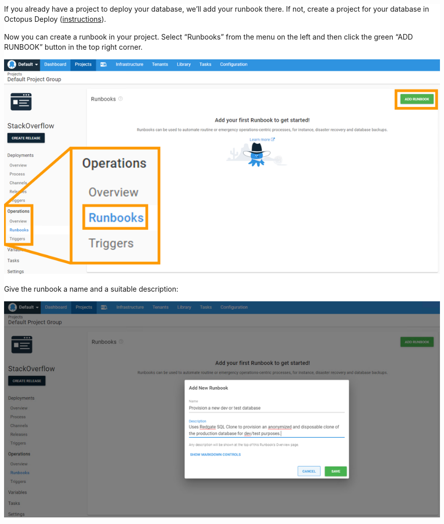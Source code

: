 If you already have a project to deploy your database, we’ll add your runbook there. If not, create a project for your database in Octopus Deploy ([instructions](https://octopus.com/docs/projects)).

Now you can create a runbook in your project. Select “Runbooks” from the menu on the left and then click the green “ADD RUNBOOK” button in the top right corner.
 
![Creating the runbook](octopus_add_runbook.png)

Give the runbook a name and a suitable description:

![Giving the runbook a description](octopus_runbook_description.png)
 